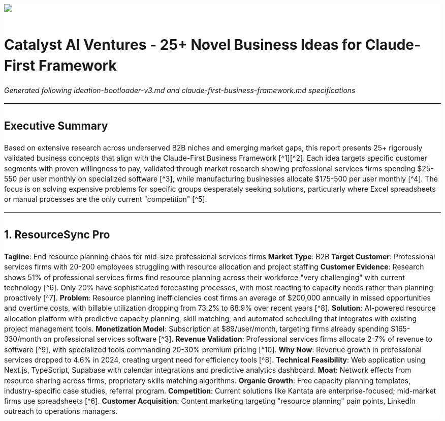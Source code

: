 <img src="https://r2cdn.perplexity.ai/pplx-full-logo-primary-dark%402x.png" class="logo" width="120"/>

# Catalyst AI Ventures - 25+ Novel Business Ideas for Claude-First Framework

*Generated following ideation-bootloader-v3.md and claude-first-business-framework.md specifications*

---

## Executive Summary

Based on extensive research across underserved B2B niches and emerging market gaps, this report presents 25+ rigorously validated business concepts that align with the Claude-First Business Framework [^1][^2]. Each idea targets specific customer segments with proven willingness to pay, validated through market research showing professional services firms spending \$25-550 per user monthly on specialized software [^3], while manufacturing businesses allocate \$175-500 per user monthly [^4]. The focus is on solving expensive problems for specific groups desperately seeking solutions, particularly where Excel spreadsheets or manual processes are the only current "competition" [^5].

---

## 1. ResourceSync Pro

**Tagline**: End resource planning chaos for mid-size professional services firms
**Market Type**: B2B
**Target Customer**: Professional services firms with 20-200 employees struggling with resource allocation and project staffing
**Customer Evidence**: Research shows 51% of professional services firms find resource planning across their workforce "very challenging" with current technology [^6]. Only 20% have sophisticated forecasting processes, with most reacting to capacity needs rather than planning proactively [^7].
**Problem**: Resource planning inefficiencies cost firms an average of \$200,000 annually in missed opportunities and overtime costs, with billable utilization dropping from 73.2% to 68.9% over recent years [^8].
**Solution**: AI-powered resource allocation platform with predictive capacity planning, skill matching, and automated scheduling that integrates with existing project management tools.
**Monetization Model**: Subscription at \$89/user/month, targeting firms already spending \$165-330/month on professional services software [^3].
**Revenue Validation**: Professional services firms allocate 2-7% of revenue to software [^9], with specialized tools commanding 20-30% premium pricing [^10].
**Why Now**: Revenue growth in professional services dropped to 4.6% in 2024, creating urgent need for efficiency tools [^8].
**Technical Feasibility**: Web application using Next.js, TypeScript, Supabase with calendar integrations and predictive analytics dashboard.
**Moat**: Network effects from resource sharing across firms, proprietary skills matching algorithms.
**Organic Growth**: Free capacity planning templates, industry-specific case studies, referral program.
**Competition**: Current solutions like Kantata are enterprise-focused; mid-market firms use spreadsheets [^6].
**Customer Acquisition**: Content marketing targeting "resource planning" pain points, LinkedIn outreach to operations managers.
